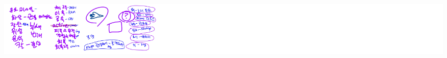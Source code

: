   <img src="public/images/2-03.jpg" alt="회의2-03" width="150"/>
  <img src="public/images/2-04.jpg" alt="회의2-04" width="150"/>